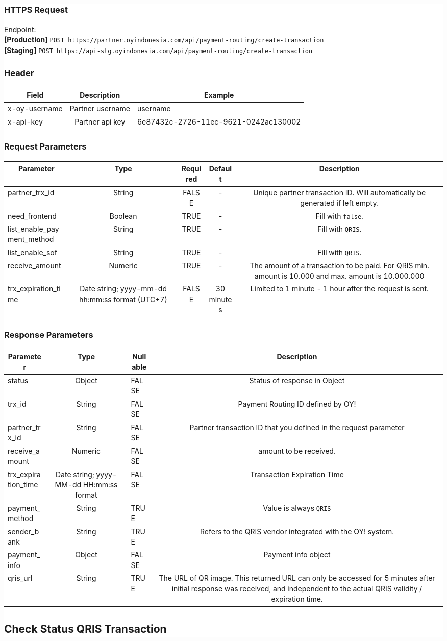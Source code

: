 ```json
```

### HTTPS Request
Endpoint:  
**[Production]** `POST https://partner.oyindonesia.com/api/payment-routing/create-transaction` <br/>
**[Staging]** `POST https://api-stg.oyindonesia.com/api/payment-routing/create-transaction`

### Header
| Field  | Description |  Example   |
| ------------- |:-------------:| ---------- |
| x-oy-username    |Partner username    |   username    |
| x-api-key      | Partner api key     | 6e87432c-2726-11ec-9621-0242ac130002 |

### Request Parameters
| Parameter  | Type |  Required   | Default | Description |
| ------------- |:-------------:| :----------: |:-----:|:-----:|
| partner_trx_id  | String     |  FALSE | - | Unique partner transaction ID. Will automatically be generated if left empty. |
| need_frontend | Boolean     |  TRUE | -| Fill with `false`. |
| list_enable_payment_method | String     |  TRUE | - | Fill with `QRIS`.  |
| list_enable_sof | String      |  TRUE | - | Fill with `QRIS`. |
| receive_amount | Numeric     |  TRUE | - | The amount of a transaction to be paid. For QRIS min. amount is 10.000 and max. amount is 10.000.000 |
| trx_expiration_time | Date string; yyyy-mm-dd hh:mm:ss format (UTC+7)    |  FALSE | 30 minutes | Limited to 1 minute - 1 hour after the request is sent. |

### Response Parameters
| Parameter  | Type | Nullable |  Description   |
| ------------- |:-------------:| ----- | :----------: |
|status|Object| FALSE |Status of response in Object|
|trx_id|String| FALSE |Payment Routing ID defined by OY!|
|partner_trx_id|String| FALSE |Partner transaction ID that you defined in the request parameter|
|receive_amount|Numeric| FALSE |amount to be received. |
|trx_expiration_time|Date string; yyyy-MM-dd HH:mm:ss format| FALSE |Transaction Expiration Time|
|payment_method | String | TRUE | Value is always `QRIS` |
|sender_bank | String | TRUE | Refers to the QRIS vendor integrated with the OY! system. |
|payment_info|Object| FALSE |Payment info object|
|qris_url|String| TRUE |The URL of QR image. This returned URL can only be accessed for 5 minutes after initial response was received, and independent to the actual QRIS validity / expiration time. |

## Check Status QRIS Transaction
